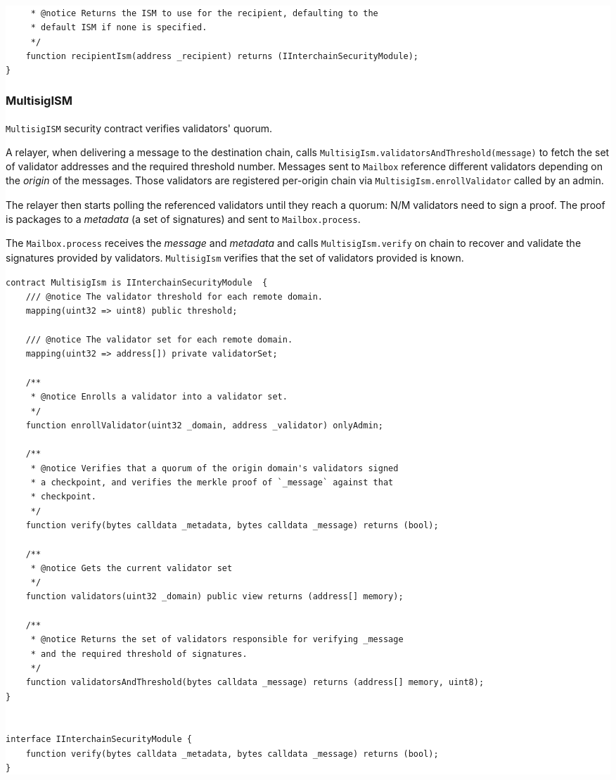 ```solidity
     * @notice Returns the ISM to use for the recipient, defaulting to the
     * default ISM if none is specified.
     */
    function recipientIsm(address _recipient) returns (IInterchainSecurityModule);
}
```

### MultisigISM
`MultisigISM` security contract verifies validators' quorum.

A relayer, when delivering a message to the destination chain, calls `MultisigIsm.validatorsAndThreshold(message)` 
to fetch the set of validator addresses and the required threshold number. Messages sent to `Mailbox` reference 
different validators depending on the _origin_ of the messages. Those validators are registered per-origin chain 
via `MultisigIsm.enrollValidator` called by an admin.

The relayer then starts polling the referenced validators until they reach a quorum: N/M validators need to sign a proof.
The proof is packages to a _metadata_ (a set of signatures) and sent to `Mailbox.process`.

The `Mailbox.process` receives the _message_ and _metadata_ and calls `MultisigIsm.verify` on chain to recover and validate
the signatures provided by validators. `MultisigIsm` verifies that the set of validators provided is known.

```solidity
contract MultisigIsm is IInterchainSecurityModule  {
    /// @notice The validator threshold for each remote domain.
    mapping(uint32 => uint8) public threshold;

    /// @notice The validator set for each remote domain.
    mapping(uint32 => address[]) private validatorSet;

    /**
     * @notice Enrolls a validator into a validator set.
     */
    function enrollValidator(uint32 _domain, address _validator) onlyAdmin;

    /**
     * @notice Verifies that a quorum of the origin domain's validators signed
     * a checkpoint, and verifies the merkle proof of `_message` against that
     * checkpoint.
     */
    function verify(bytes calldata _metadata, bytes calldata _message) returns (bool);

    /**
     * @notice Gets the current validator set
     */
    function validators(uint32 _domain) public view returns (address[] memory);

    /**
     * @notice Returns the set of validators responsible for verifying _message
     * and the required threshold of signatures.
     */
    function validatorsAndThreshold(bytes calldata _message) returns (address[] memory, uint8);
}


interface IInterchainSecurityModule {
    function verify(bytes calldata _metadata, bytes calldata _message) returns (bool);
}
```
